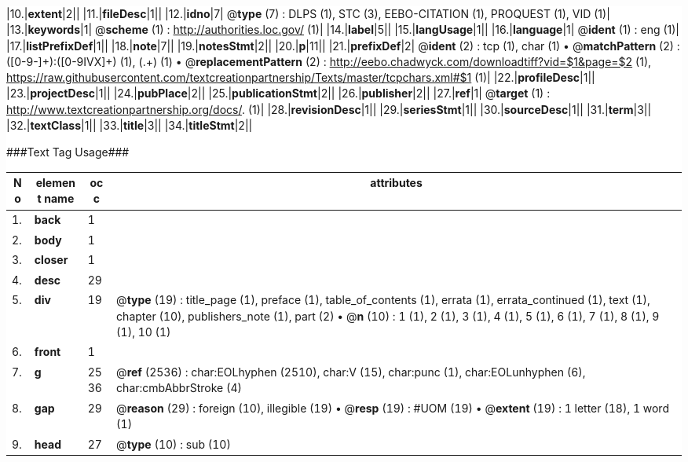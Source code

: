 |10.|__extent__|2||
|11.|__fileDesc__|1||
|12.|__idno__|7| @__type__ (7) : DLPS (1), STC (3), EEBO-CITATION (1), PROQUEST (1), VID (1)|
|13.|__keywords__|1| @__scheme__ (1) : http://authorities.loc.gov/ (1)|
|14.|__label__|5||
|15.|__langUsage__|1||
|16.|__language__|1| @__ident__ (1) : eng (1)|
|17.|__listPrefixDef__|1||
|18.|__note__|7||
|19.|__notesStmt__|2||
|20.|__p__|11||
|21.|__prefixDef__|2| @__ident__ (2) : tcp (1), char (1)  •  @__matchPattern__ (2) : ([0-9\-]+):([0-9IVX]+) (1), (.+) (1)  •  @__replacementPattern__ (2) : http://eebo.chadwyck.com/downloadtiff?vid=$1&page=$2 (1), https://raw.githubusercontent.com/textcreationpartnership/Texts/master/tcpchars.xml#$1 (1)|
|22.|__profileDesc__|1||
|23.|__projectDesc__|1||
|24.|__pubPlace__|2||
|25.|__publicationStmt__|2||
|26.|__publisher__|2||
|27.|__ref__|1| @__target__ (1) : http://www.textcreationpartnership.org/docs/. (1)|
|28.|__revisionDesc__|1||
|29.|__seriesStmt__|1||
|30.|__sourceDesc__|1||
|31.|__term__|3||
|32.|__textClass__|1||
|33.|__title__|3||
|34.|__titleStmt__|2||


###Text Tag Usage###

|No|element name|occ|attributes|
|---|---|---|---|
|1.|__back__|1||
|2.|__body__|1||
|3.|__closer__|1||
|4.|__desc__|29||
|5.|__div__|19| @__type__ (19) : title_page (1), preface (1), table_of_contents (1), errata (1), errata_continued (1), text (1), chapter (10), publishers_note (1), part (2)  •  @__n__ (10) : 1 (1), 2 (1), 3 (1), 4 (1), 5 (1), 6 (1), 7 (1), 8 (1), 9 (1), 10 (1)|
|6.|__front__|1||
|7.|__g__|2536| @__ref__ (2536) : char:EOLhyphen (2510), char:V (15), char:punc (1), char:EOLunhyphen (6), char:cmbAbbrStroke (4)|
|8.|__gap__|29| @__reason__ (29) : foreign (10), illegible (19)  •  @__resp__ (19) : #UOM (19)  •  @__extent__ (19) : 1 letter (18), 1 word (1)|
|9.|__head__|27| @__type__ (10) : sub (10)|